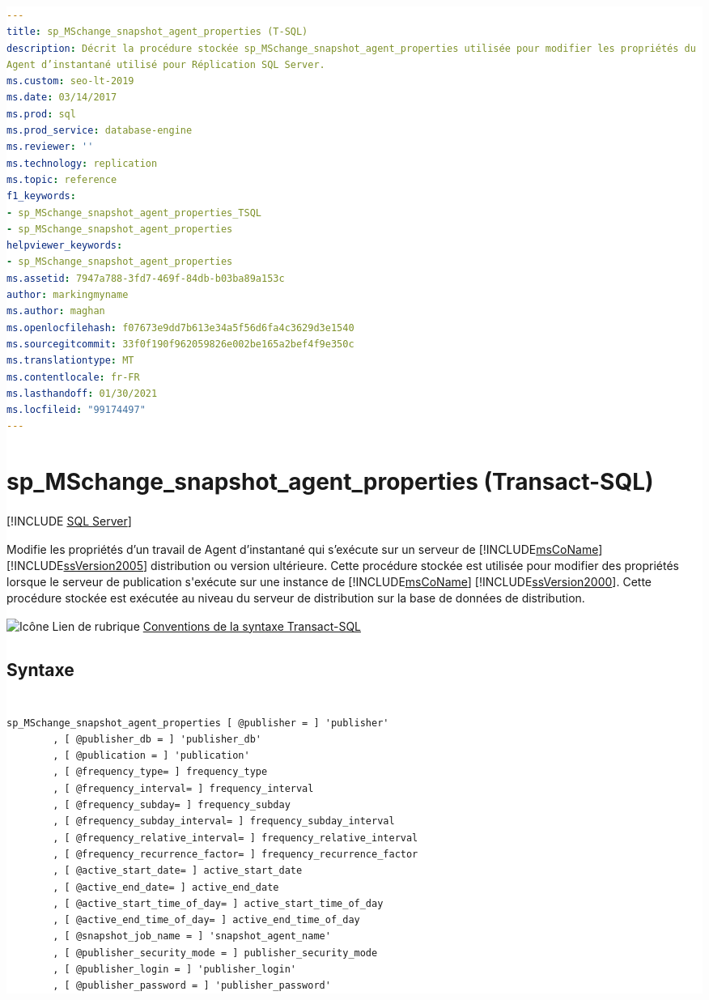 ```yaml
---
title: sp_MSchange_snapshot_agent_properties (T-SQL)
description: Décrit la procédure stockée sp_MSchange_snapshot_agent_properties utilisée pour modifier les propriétés du Agent d’instantané utilisé pour Réplication SQL Server.
ms.custom: seo-lt-2019
ms.date: 03/14/2017
ms.prod: sql
ms.prod_service: database-engine
ms.reviewer: ''
ms.technology: replication
ms.topic: reference
f1_keywords:
- sp_MSchange_snapshot_agent_properties_TSQL
- sp_MSchange_snapshot_agent_properties
helpviewer_keywords:
- sp_MSchange_snapshot_agent_properties
ms.assetid: 7947a788-3fd7-469f-84db-b03ba89a153c
author: markingmyname
ms.author: maghan
ms.openlocfilehash: f07673e9dd7b613e34a5f56d6fa4c3629d3e1540
ms.sourcegitcommit: 33f0f190f962059826e002be165a2bef4f9e350c
ms.translationtype: MT
ms.contentlocale: fr-FR
ms.lasthandoff: 01/30/2021
ms.locfileid: "99174497"
---
```

# <a name="sp_mschange_snapshot_agent_properties-transact-sql"></a>sp_MSchange_snapshot_agent_properties (Transact-SQL)
[!INCLUDE [SQL Server](../../includes/applies-to-version/sqlserver.md)]

  Modifie les propriétés d’un travail de Agent d’instantané qui s’exécute sur un serveur de [!INCLUDE[msCoName](../../includes/msconame-md.md)] [!INCLUDE[ssVersion2005](../../includes/ssversion2005-md.md)] distribution ou version ultérieure. Cette procédure stockée est utilisée pour modifier des propriétés lorsque le serveur de publication s'exécute sur une instance de [!INCLUDE[msCoName](../../includes/msconame-md.md)] [!INCLUDE[ssVersion2000](../../includes/ssversion2000-md.md)]. Cette procédure stockée est exécutée au niveau du serveur de distribution sur la base de données de distribution.  
  
 ![Icône Lien de rubrique](../../database-engine/configure-windows/media/topic-link.gif "Icône du lien de rubrique") [Conventions de la syntaxe Transact-SQL](../../t-sql/language-elements/transact-sql-syntax-conventions-transact-sql.md)  
  
## <a name="syntax"></a>Syntaxe  
  
```  
  
sp_MSchange_snapshot_agent_properties [ @publisher = ] 'publisher'  
        , [ @publisher_db = ] 'publisher_db'  
        , [ @publication = ] 'publication'   
        , [ @frequency_type= ] frequency_type  
        , [ @frequency_interval= ] frequency_interval  
        , [ @frequency_subday= ] frequency_subday  
        , [ @frequency_subday_interval= ] frequency_subday_interval  
        , [ @frequency_relative_interval= ] frequency_relative_interval  
        , [ @frequency_recurrence_factor= ] frequency_recurrence_factor  
        , [ @active_start_date= ] active_start_date  
        , [ @active_end_date= ] active_end_date  
        , [ @active_start_time_of_day= ] active_start_time_of_day  
        , [ @active_end_time_of_day= ] active_end_time_of_day  
        , [ @snapshot_job_name = ] 'snapshot_agent_name'  
        , [ @publisher_security_mode = ] publisher_security_mode  
        , [ @publisher_login = ] 'publisher_login'  
        , [ @publisher_password = ] 'publisher_password'   
```